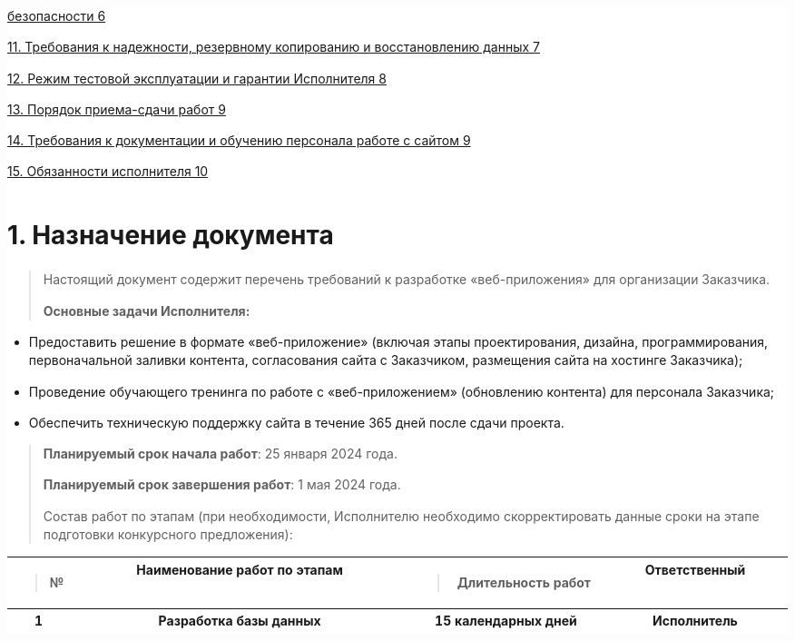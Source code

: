[безопасности 6](#безопасности)

[11. Требования к надежности, резервному копированию и восстановлению
данных
7](#требования-к-надежности-резервному-копированию-и-восстановлению-данных)

[12. Режим тестовой эксплуатации и гарантии Исполнителя
8](#режим-тестовой-эксплуатации-и-гарантии-исполнителя)

[13. Порядок приема-сдачи работ 9](#порядок-приема-сдачи-работ)

[14. Требования к документации и обучению персонала работе с сайтом
9](#требования-к-документации-и-обучению-персонала-работе-с-сайтом)

[15. Обязанности исполнителя 10](#обязанности-исполнителя)

# 1. Назначение документа 

> Настоящий документ содержит перечень требований к разработке
> «веб-приложения» для организации Заказчика.
>
> **Основные задачи Исполнителя:**

-   Предоставить решение в формате «веб-приложение» (включая этапы
    проектирования, дизайна, программирования, первоначальной заливки
    контента, согласования сайта с Заказчиком, размещения сайта на
    хостинге Заказчика);

-   Проведение обучающего тренинга по работе с «веб-приложением»
    (обновлению контента) для персонала Заказчика;

-   Обеспечить техническую поддержку сайта в течение 365 дней после
    сдачи проекта.

> **Планируемый срок начала работ**: 25 января 2024 года.
>
> **Планируемый срок завершения работ**: 1 мая 2024 года.
>
> Состав работ по этапам (при необходимости, Исполнителю необходимо
> скорректировать данные сроки на этапе подготовки конкурсного
> предложения):

<table>
<colgroup>
<col style="width: 5%" />
<col style="width: 44%" />
<col style="width: 25%" />
<col style="width: 24%" />
</colgroup>
<thead>
<tr class="header">
<th><blockquote>
<p><strong>№</strong></p>
</blockquote></th>
<th><strong>Наименование работ по этапам</strong></th>
<th><blockquote>
<p><strong>Длительность работ</strong></p>
</blockquote></th>
<th><strong>Ответственный</strong></th>
</tr>
<tr class="odd">
<th>1</th>
<th>Разработка базы данных</th>
<th>15 календарных дней</th>
<th>Исполнитель</th>
</tr>
<tr class="header">